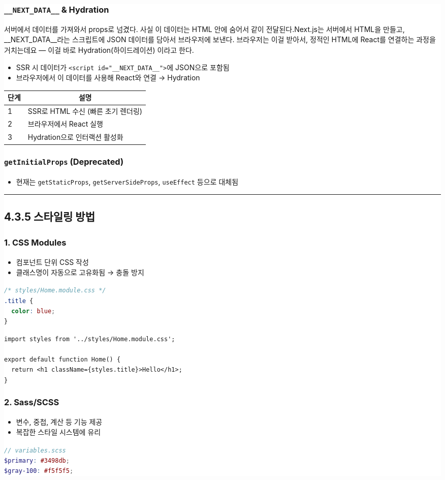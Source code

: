 ### `__NEXT_DATA__` & Hydration

서버에서 데이터를 가져와서 props로 넘겼다. 사실 이 데이터는 HTML 안에 숨어서 같이 전달된다.Next.js는 서버에서 HTML을 만들고, __NEXT_DATA__라는 스크립트에 JSON 데이터를 담아서 브라우저에 보낸다. 브라우저는 이걸 받아서, 정적인 HTML에 React를 연결하는 과정을 거치는데요 — 이걸 바로 Hydration(하이드레이션) 이라고 한다.

- SSR 시 데이터가 `<script id="__NEXT_DATA__">`에 JSON으로 포함됨
- 브라우저에서 이 데이터를 사용해 React와 연결 → Hydration

| 단계 | 설명 |
| --- | --- |
| 1 | SSR로 HTML 수신 (빠른 초기 렌더링) |
| 2 | 브라우저에서 React 실행 |
| 3 | Hydration으로 인터랙션 활성화 |

### `getInitialProps` (Deprecated)

- 현재는 `getStaticProps`, `getServerSideProps`, `useEffect` 등으로 대체됨

---

## 4.3.5 스타일링 방법

### 1. CSS Modules

- 컴포넌트 단위 CSS 작성
- 클래스명이 자동으로 고유화됨 → 충돌 방지

```css
/* styles/Home.module.css */
.title {
  color: blue;
}

```

```
import styles from '../styles/Home.module.css';

export default function Home() {
  return <h1 className={styles.title}>Hello</h1>;
}

```

### 2. Sass/SCSS

- 변수, 중첩, 계산 등 기능 제공
- 복잡한 스타일 시스템에 유리

```scss
// variables.scss
$primary: #3498db;
$gray-100: #f5f5f5;

```
